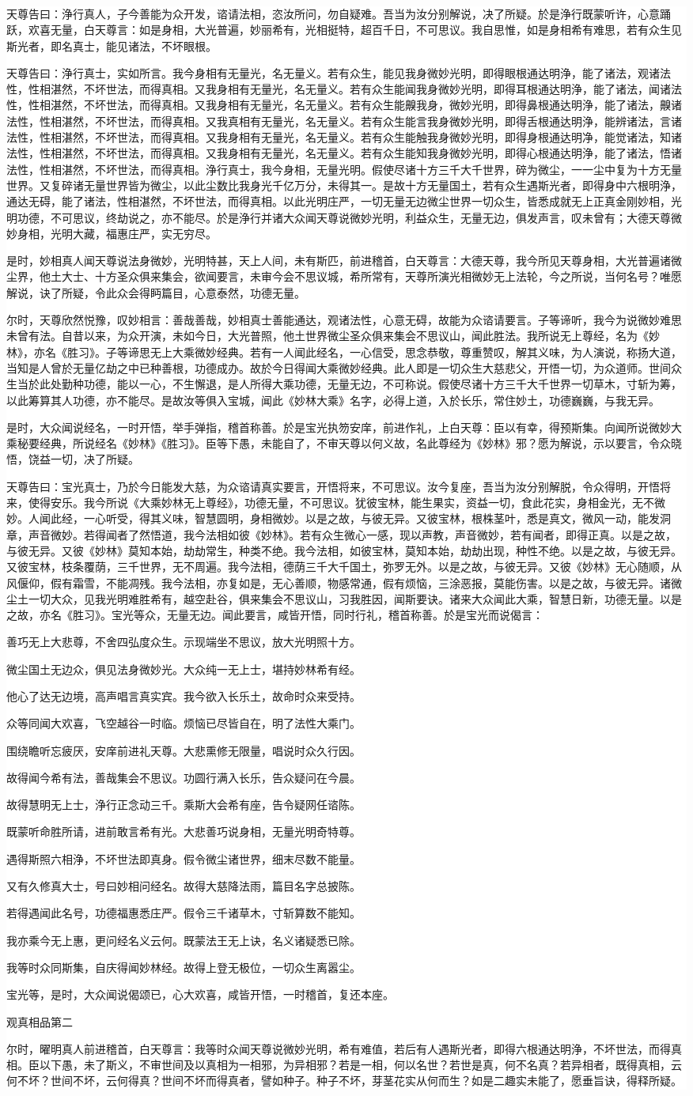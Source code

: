 天尊告曰：浄行真人，子今善能为众开发，谘请法相，恣汝所问，勿自疑难。吾当为汝分别解说，决了所疑。於是浄行既蒙听许，心意踊跃，欢喜无量，白天尊言：如是身相，大光普遍，妙丽希有，光相挺特，超百千日，不可思议。我自思惟，如是身相希有难思，若有众生见斯光者，即名真士，能见诸法，不坏眼根。  

天尊告曰：浄行真士，实如所言。我今身相有无量光，名无量义。若有众生，能见我身微妙光明，即得眼根通达明浄，能了诸法，观诸法性，性相湛然，不坏世法，而得真相。又我身相有无量光，名无量义。若有众生能闻我身微妙光明，即得耳根通达明浄，能了诸法，闻诸法性，性相湛然，不坏世法，而得真相。又我身相有无量光，名无量义。若有众生能齅我身，微妙光明，即得鼻根通达明浄，能了诸法，齅诸法性，性相湛然，不坏世法，而得真相。又我真相有无量光，名无量义。若有众生能言我身微妙光明，即得舌根通达明浄，能辨诸法，言诸法性，性相湛然，不坏世法，而得真相。又我身相有无量光，名无量义。若有众生能触我身微妙光明，即得身根通达明净，能觉诸法，知诸法性，性相湛然，不坏世法，而得真相。又我身相有无量光，名无量义。若有众生能知我身微妙光明，即得心根通达明浄，能了诸法，悟诸法性，性相湛然，不坏世法，而得真相。浄行真士，我今身相，无量光明。假使尽诸十方三千大千世界，碎为微尘，一一尘中复为十方无量世界。又复碎诸无量世界皆为微尘，以此尘数比我身光千亿万分，未得其一。是故十方无量国土，若有众生遇斯光者，即得身中六根明浄，通达无碍，能了诸法，性相湛然，不坏世法，而得真相。以此光明庄严，一切无量无边微尘世界一切众生，皆悉成就无上正真金刚妙相，光明功德，不可思议，终劫说之，亦不能尽。於是浄行并诸大众闻天尊说微妙光明，利益众生，无量无边，俱发声言，叹未曾有；大德天尊微妙身相，光明大藏，福惠庄严，实无穷尽。  

是时，妙相真人闻天尊说法身微妙，光明特甚，天上人间，未有斯匹，前进稽首，白天尊言：大德天尊，我今所见天尊身相，大光普遍诸微尘界，他土大士、十方圣众俱来集会，欲闻要言，未审今会不思议城，希所常有，天尊所演光相微妙无上法轮，今之所说，当何名号？唯愿解说，诀了所疑，令此众会得眄篇目，心意泰然，功德无量。  

尔时，天尊欣然悦豫，叹妙相言：善哉善哉，妙相真士善能通达，观诸法性，心意无碍，故能为众谘请要言。子等谛听，我今为说微妙难思未曾有法。自昔以来，为众开演，未如今日，大光普照，他土世界微尘圣众俱来集会不思议山，闻此胜法。我所说无上尊经，名为《妙林》，亦名《胜习》。子等谛思无上大乘微妙经典。若有一人闻此经名，一心信受，思念恭敬，尊重赞叹，解其义味，为人演说，称扬大道，当知是人曾於无量亿劫之中已种善根，功德成办。故於今日得闻大乘微妙经典。此人即是一切众生大慈悲父，开悟一切，为众道师。世间众生当於此处勤种功德，能以一心，不生懈退，是人所得大乘功德，无量无边，不可称说。假使尽诸十方三千大千世界一切草木，寸斩为筹，以此筹算其人功德，亦不能尽。是故汝等俱入宝城，闻此《妙林大乘》名字，必得上道，入於长乐，常住妙土，功德巍巍，与我无异。  

是时，大众闻说经名，一时开悟，举手弹指，稽首称善。於是宝光执笏安庠，前进作礼，上白天尊：臣以有幸，得预斯集。向闻所说微妙大乘秘要经典，所说经名《妙林》《胜习》。臣等下愚，未能自了，不审天尊以何义故，名此尊经为《妙林》邪？愿为解说，示以要言，令众晓悟，饶益一切，决了所疑。  

天尊告曰：宝光真士，乃於今日能发大慈，为众谘请真实要言，开悟将来，不可思议。汝今复座，吾当为汝分别解脱，令众得明，开悟将来，使得安乐。我今所说《大乘妙林无上尊经》，功德无量，不可思议。犹彼宝林，能生果实，资益一切，食此花实，身相金光，无不微妙。人闻此经，一心听受，得其义味，智慧圆明，身相微妙。以是之故，与彼无异。又彼宝林，根株茎叶，悉是真文，微风一动，能发洞章，声音微妙。若得闻者了然悟道，我今法相如彼《妙林》。若有众生微心一感，现以声教，声音微妙，若有闻者，即得正真。以是之故，与彼无异。又彼《妙林》莫知本始，劫劫常生，种类不绝。我今法相，如彼宝林，莫知本始，劫劫出现，种性不绝。以是之故，与彼无异。又彼宝林，枝条覆荫，三千世界，无不周遍。我今法相，德荫三千大千国土，弥罗无外。以是之故，与彼无异。又彼《妙林》无心随顺，从风偃仰，假有霜雪，不能凋残。我今法相，亦复如是，无心善顺，物感常通，假有烦恼，三涂恶报，莫能伤害。以是之故，与彼无异。诸微尘土一切大众，见我光明难胜希有，越空赴谷，俱来集会不思议山，习我胜因，闻斯要诀。诸来大众闻此大乘，智慧日新，功德无量。以是之故，亦名《胜习》。宝光等众，无量无边。闻此要言，咸皆开悟，同时行礼，稽首称善。於是宝光而说偈言：  

善巧无上大悲尊，不舍四弘度众生。示现端坐不思议，放大光明照十方。  

微尘国土无边众，俱见法身微妙光。大众纯一无上士，堪持妙林希有经。  

他心了达无边境，高声唱言真实宾。我今欲入长乐土，故命时众来受持。  

众等同闻大欢喜，飞空越谷一时临。烦恼已尽皆自在，明了法性大乘门。  

围绕瞻听忘疲厌，安庠前进礼天尊。大悲熏修无限量，唱说时众久行因。  

故得闻今希有法，善哉集会不思议。功圆行满入长乐，告众疑问在今晨。  

故得慧明无上士，浄行正念动三千。乘斯大会希有座，告令疑网任谘陈。  

既蒙听命胜所请，进前敢言希有光。大悲善巧说身相，无量光明奇特尊。  

遇得斯照六相浄，不坏世法即真身。假令微尘诸世界，细末尽数不能量。  

又有久修真大士，号曰妙相问经名。故得大慈降法雨，篇目名字总披陈。  

若得遇闻此名号，功德福惠悉庄严。假令三千诸草木，寸斩算数不能知。  

我亦乘今无上惠，更问经名义云何。既蒙法王无上诀，名义诸疑悉已除。  

我等时众同斯集，自庆得闻妙林经。故得上登无极位，一切众生离嚣尘。  

宝光等，是时，大众闻说偈颂已，心大欢喜，咸皆开悟，一时稽首，复还本座。  

观真相品第二  

尔时，曜明真人前进稽首，白天尊言：我等时众闻天尊说微妙光明，希有难值，若后有人遇斯光者，即得六根通达明浄，不坏世法，而得真相。臣以下愚，未了斯义，不审世间及以真相为一相邪，为异相邪？若是一相，何以名世？若世是真，何不名真？若异相者，既得真相，云何不坏？世间不坏，云何得真？世间不坏而得真者，譬如种子。种子不坏，芽茎花实从何而生？如是二趣实未能了，愿垂旨诀，得释所疑。  
